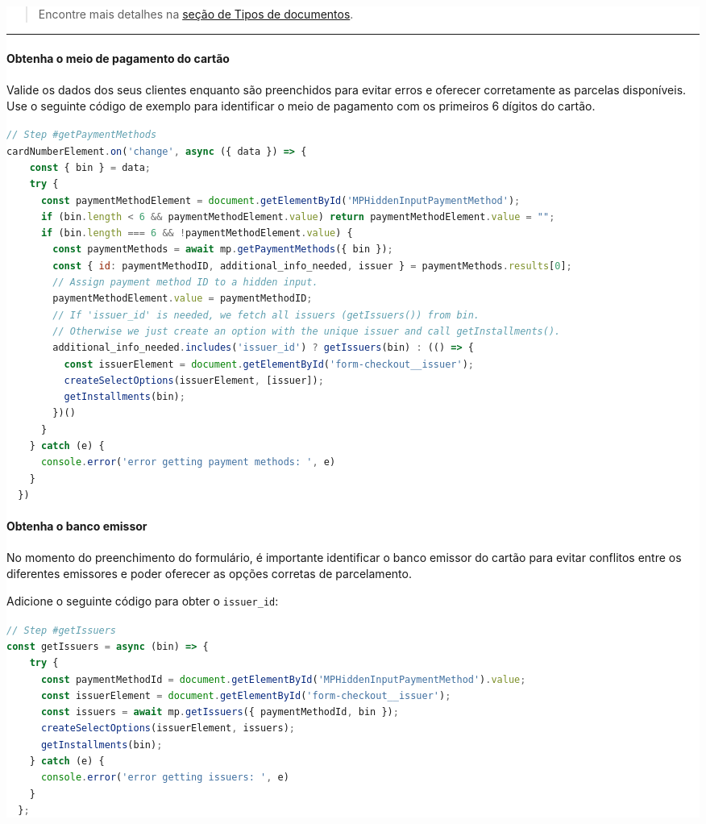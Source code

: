 > Encontre mais detalhes na [seção de Tipos de documentos](https://www.mercadopago[FAKER][URL][DOMAIN]/developers/pt/guides/resources/localization/identification-types).

------------

#### Obtenha o meio de pagamento do cartão

Valide os dados dos seus clientes enquanto são preenchidos para evitar erros e oferecer corretamente as parcelas disponíveis. Use o seguinte código de exemplo para identificar o meio de pagamento com os primeiros 6 dígitos do cartão.

```javascript
// Step #getPaymentMethods
cardNumberElement.on('change', async ({ data }) => {
    const { bin } = data;
    try {
      const paymentMethodElement = document.getElementById('MPHiddenInputPaymentMethod');
      if (bin.length < 6 && paymentMethodElement.value) return paymentMethodElement.value = "";
      if (bin.length === 6 && !paymentMethodElement.value) {
        const paymentMethods = await mp.getPaymentMethods({ bin });
        const { id: paymentMethodID, additional_info_needed, issuer } = paymentMethods.results[0];
        // Assign payment method ID to a hidden input.
        paymentMethodElement.value = paymentMethodID;
        // If 'issuer_id' is needed, we fetch all issuers (getIssuers()) from bin.
        // Otherwise we just create an option with the unique issuer and call getInstallments().
        additional_info_needed.includes('issuer_id') ? getIssuers(bin) : (() => {
          const issuerElement = document.getElementById('form-checkout__issuer');
          createSelectOptions(issuerElement, [issuer]);
          getInstallments(bin);
        })()
      }
    } catch (e) {
      console.error('error getting payment methods: ', e)
    }
  })
```

#### Obtenha o banco emissor

No momento do preenchimento do formulário, é importante identificar o banco emissor do cartão para evitar conflitos entre os diferentes emissores e poder oferecer as opções corretas de parcelamento.

Adicione o seguinte código para obter o `issuer_id`:

```javascript
// Step #getIssuers
const getIssuers = async (bin) => {
    try {
      const paymentMethodId = document.getElementById('MPHiddenInputPaymentMethod').value;
      const issuerElement = document.getElementById('form-checkout__issuer');
      const issuers = await mp.getIssuers({ paymentMethodId, bin });
      createSelectOptions(issuerElement, issuers);
      getInstallments(bin);
    } catch (e) {
      console.error('error getting issuers: ', e)
    }
  };
```
